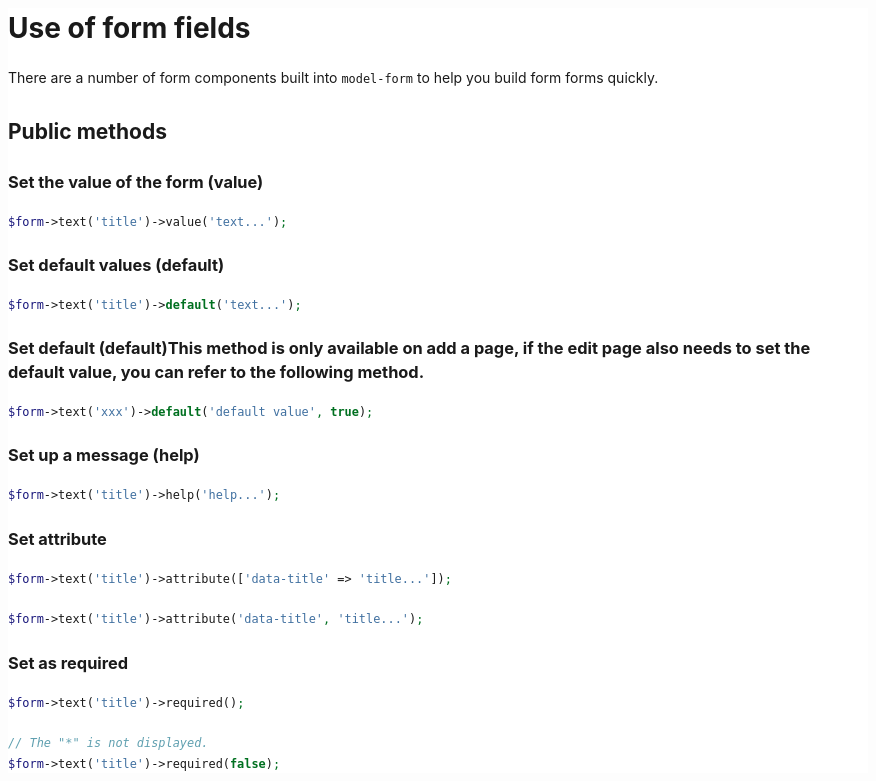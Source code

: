 # Use of form fields

There are a number of form components built into `model-form` to help you build form forms quickly.

<a name="public"></a>
## Public methods

<a name="value"></a>
### Set the value of the form (value)

```php
$form->text('title')->value('text...');
```

<a name="default"></a>
### Set default values (default)

```php
$form->text('title')->default('text...');
```



### Set default (default)This method is only available on **add a page**, if the **edit page** also needs to set the default value, you can refer to the following method.

```php
$form->text('xxx')->default('default value', true);
```

<a name="help"></a>
### Set up a message (help)
```php
$form->text('title')->help('help...');
```

<a name="attr"></a>
### Set attribute
```php
$form->text('title')->attribute(['data-title' => 'title...']);

$form->text('title')->attribute('data-title', 'title...');
```

<a name="required"></a>
### Set as required
```php
$form->text('title')->required();

// The "*" is not displayed.
$form->text('title')->required(false);
```
